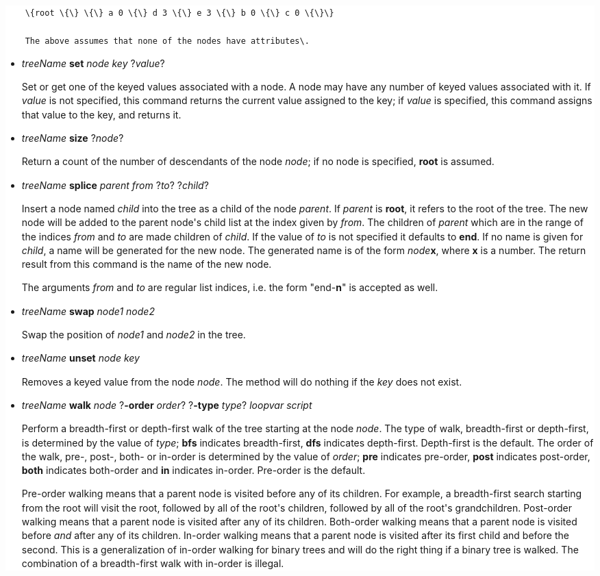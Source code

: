         \{root \{\} \{\} a 0 \{\} d 3 \{\} e 3 \{\} b 0 \{\} c 0 \{\}\}

        The above assumes that none of the nodes have attributes\.

  - <a name='38'></a>*treeName* __set__ *node* *key* ?*value*?

    Set or get one of the keyed values associated with a node\. A node may have
    any number of keyed values associated with it\. If *value* is not
    specified, this command returns the current value assigned to the key; if
    *value* is specified, this command assigns that value to the key, and
    returns it\.

  - <a name='39'></a>*treeName* __size__ ?*node*?

    Return a count of the number of descendants of the node *node*; if no node
    is specified, __root__ is assumed\.

  - <a name='40'></a>*treeName* __splice__ *parent* *from* ?*to*? ?*child*?

    Insert a node named *child* into the tree as a child of the node
    *parent*\. If *parent* is __root__, it refers to the root of the
    tree\. The new node will be added to the parent node's child list at the
    index given by *from*\. The children of *parent* which are in the range
    of the indices *from* and *to* are made children of *child*\. If the
    value of *to* is not specified it defaults to __end__\. If no name is
    given for *child*, a name will be generated for the new node\. The
    generated name is of the form *node*__x__, where __x__ is a
    number\. The return result from this command is the name of the new node\.

    The arguments *from* and *to* are regular list indices, i\.e\. the form
    "end\-__n__" is accepted as well\.

  - <a name='41'></a>*treeName* __swap__ *node1* *node2*

    Swap the position of *node1* and *node2* in the tree\.

  - <a name='42'></a>*treeName* __unset__ *node* *key*

    Removes a keyed value from the node *node*\. The method will do nothing if
    the *key* does not exist\.

  - <a name='43'></a>*treeName* __walk__ *node* ?__\-order__ *order*? ?__\-type__ *type*? *loopvar* *script*

    Perform a breadth\-first or depth\-first walk of the tree starting at the node
    *node*\. The type of walk, breadth\-first or depth\-first, is determined by
    the value of *type*; __bfs__ indicates breadth\-first, __dfs__
    indicates depth\-first\. Depth\-first is the default\. The order of the walk,
    pre\-, post\-, both\- or in\-order is determined by the value of *order*;
    __pre__ indicates pre\-order, __post__ indicates post\-order,
    __both__ indicates both\-order and __in__ indicates in\-order\.
    Pre\-order is the default\.

    Pre\-order walking means that a parent node is visited before any of its
    children\. For example, a breadth\-first search starting from the root will
    visit the root, followed by all of the root's children, followed by all of
    the root's grandchildren\. Post\-order walking means that a parent node is
    visited after any of its children\. Both\-order walking means that a parent
    node is visited before *and* after any of its children\. In\-order walking
    means that a parent node is visited after its first child and before the
    second\. This is a generalization of in\-order walking for binary trees and
    will do the right thing if a binary tree is walked\. The combination of a
    breadth\-first walk with in\-order is illegal\.
